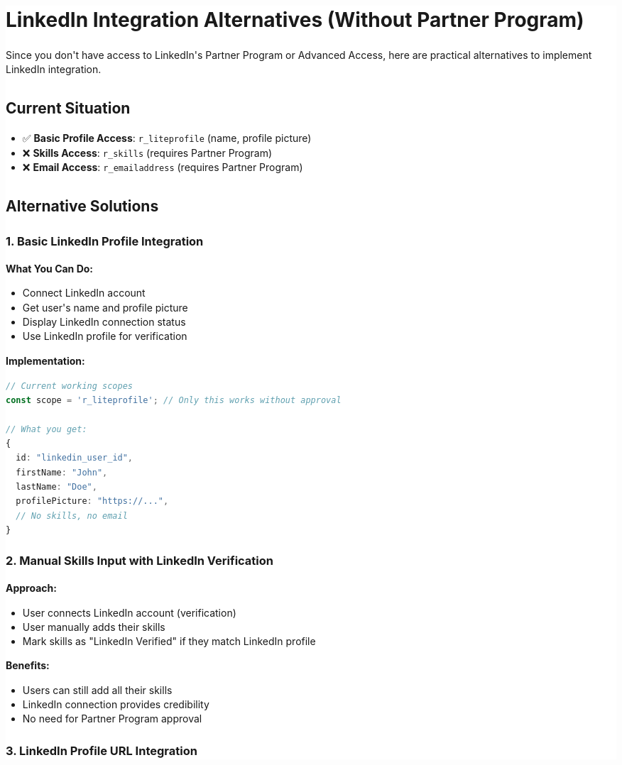 # LinkedIn Integration Alternatives (Without Partner Program)

Since you don't have access to LinkedIn's Partner Program or Advanced Access, here are practical alternatives to implement LinkedIn integration.

## Current Situation

- ✅ **Basic Profile Access**: `r_liteprofile` (name, profile picture)
- ❌ **Skills Access**: `r_skills` (requires Partner Program)
- ❌ **Email Access**: `r_emailaddress` (requires Partner Program)

## Alternative Solutions

### 1. Basic LinkedIn Profile Integration

**What You Can Do:**
- Connect LinkedIn account
- Get user's name and profile picture
- Display LinkedIn connection status
- Use LinkedIn profile for verification

**Implementation:**
```typescript
// Current working scopes
const scope = 'r_liteprofile'; // Only this works without approval

// What you get:
{
  id: "linkedin_user_id",
  firstName: "John",
  lastName: "Doe", 
  profilePicture: "https://...",
  // No skills, no email
}
```

### 2. Manual Skills Input with LinkedIn Verification

**Approach:**
- User connects LinkedIn account (verification)
- User manually adds their skills
- Mark skills as "LinkedIn Verified" if they match LinkedIn profile

**Benefits:**
- Users can still add all their skills
- LinkedIn connection provides credibility
- No need for Partner Program approval

### 3. LinkedIn Profile URL Integration
